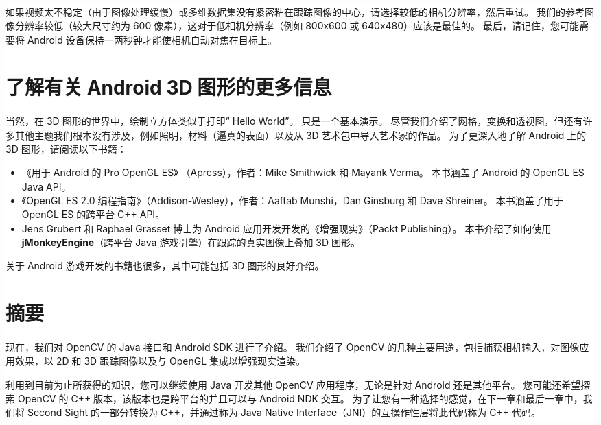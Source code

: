如果视频太不稳定（由于图像处理缓慢）或多维数据集没有紧密粘在跟踪图像的中心，请选择较低的相机分辨率，然后重试。 我们的参考图像分辨率较低（较大尺寸约为 600 像素），这对于低相机分辨率（例如 800x600 或 640x480）应该是最佳的。 最后，请记住，您可能需要将 Android 设备保持一两秒钟才能使相机自动对焦在目标上。

# 了解有关 Android 3D 图形的更多信息

当然，在 3D 图形的世界中，绘制立方体类似于打印“ Hello World”。 只是一个基本演示。 尽管我们介绍了网格，变换和透视图，但还有许多其他主题我们根本没有涉及，例如照明，材料（逼真的表面）以及从 3D 艺术包中导入艺术家的作品。 为了更深入地了解 Android 上的 3D 图形，请阅读以下书籍：

*   《用于 Android 的 Pro OpenGL ES》 （Apress），作者：Mike Smithwick 和 Mayank Verma。 本书涵盖了 Android 的 OpenGL ES Java API。
*   《OpenGL ES 2.0 编程指南》（Addison-Wesley），作者：Aaftab Munshi，Dan Ginsburg 和 Dave Shreiner。 本书涵盖了用于 OpenGL ES 的跨平台 C++ API。
*   Jens Grubert 和 Raphael Grasset 博士为 Android 应用开发开发的《增强现实》（Packt Publishing）。 本书介绍了如何使用 **jMonkeyEngine**（跨平台 Java 游戏引擎）在跟踪的真实图像上叠加 3D 图形。

关于 Android 游戏开发的书籍也很多，其中可能包括 3D 图形的良好介绍。

# 摘要

现在，我们对 OpenCV 的 Java 接口和 Android SDK 进行了介绍。 我们介绍了 OpenCV 的几种主要用途，包括捕获相机输入，对图像应用效果，以 2D 和 3D 跟踪图像以及与 OpenGL 集成以增强现实渲染。

利用到目前为止所获得的知识，您可以继续使用 Java 开发其他 OpenCV 应用程序，无论是针对 Android 还是其他平台。 您可能还希望探索 OpenCV 的 C++ 版本，该版本也是跨平台的并且可以与 Android NDK 交互。 为了让您有一种选择的感觉，在下一章和最后一章中，我们将 Second Sight 的一部分转换为 C++，并通过称为 Java Native Interface（JNI）的互操作性层将此代码称为 C++ 代码。